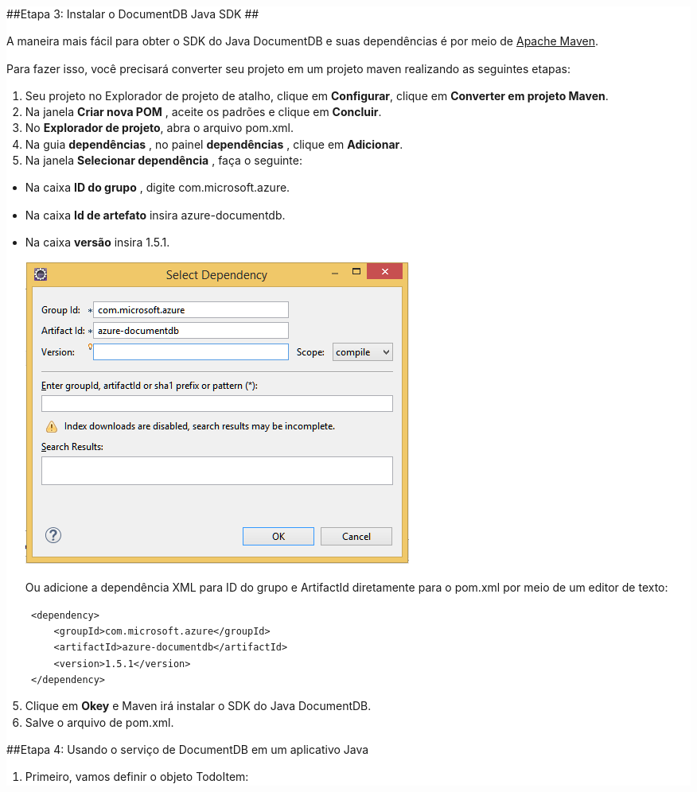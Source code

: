 ##<a id="InstallSDK"></a>Etapa 3: Instalar o DocumentDB Java SDK ##

A maneira mais fácil para obter o SDK do Java DocumentDB e suas dependências é por meio de [Apache Maven](http://maven.apache.org/).

Para fazer isso, você precisará converter seu projeto em um projeto maven realizando as seguintes etapas:

1. Seu projeto no Explorador de projeto de atalho, clique em **Configurar**, clique em **Converter em projeto Maven**.
2. Na janela **Criar nova POM** , aceite os padrões e clique em **Concluir**.
3. No **Explorador de projeto**, abra o arquivo pom.xml.
4. Na guia **dependências** , no painel **dependências** , clique em **Adicionar**.
4. Na janela **Selecionar dependência** , faça o seguinte:
 - Na caixa **ID do grupo** , digite com.microsoft.azure.
 - Na caixa **Id de artefato** insira azure-documentdb.
 - Na caixa **versão** insira 1.5.1.

    ![Instalar o aplicativo de DocumentDB Java SDK](./media/documentdb-java-application/image13.png)

    Ou adicione a dependência XML para ID do grupo e ArtifactId diretamente para o pom.xml por meio de um editor de texto:

        <dependency>
            <groupId>com.microsoft.azure</groupId>
            <artifactId>azure-documentdb</artifactId>
            <version>1.5.1</version>
        </dependency>

5. Clique em **Okey** e Maven irá instalar o SDK do Java DocumentDB.
6. Salve o arquivo de pom.xml.

##<a id="UseService"></a>Etapa 4: Usando o serviço de DocumentDB em um aplicativo Java

1. Primeiro, vamos definir o objeto TodoItem:
